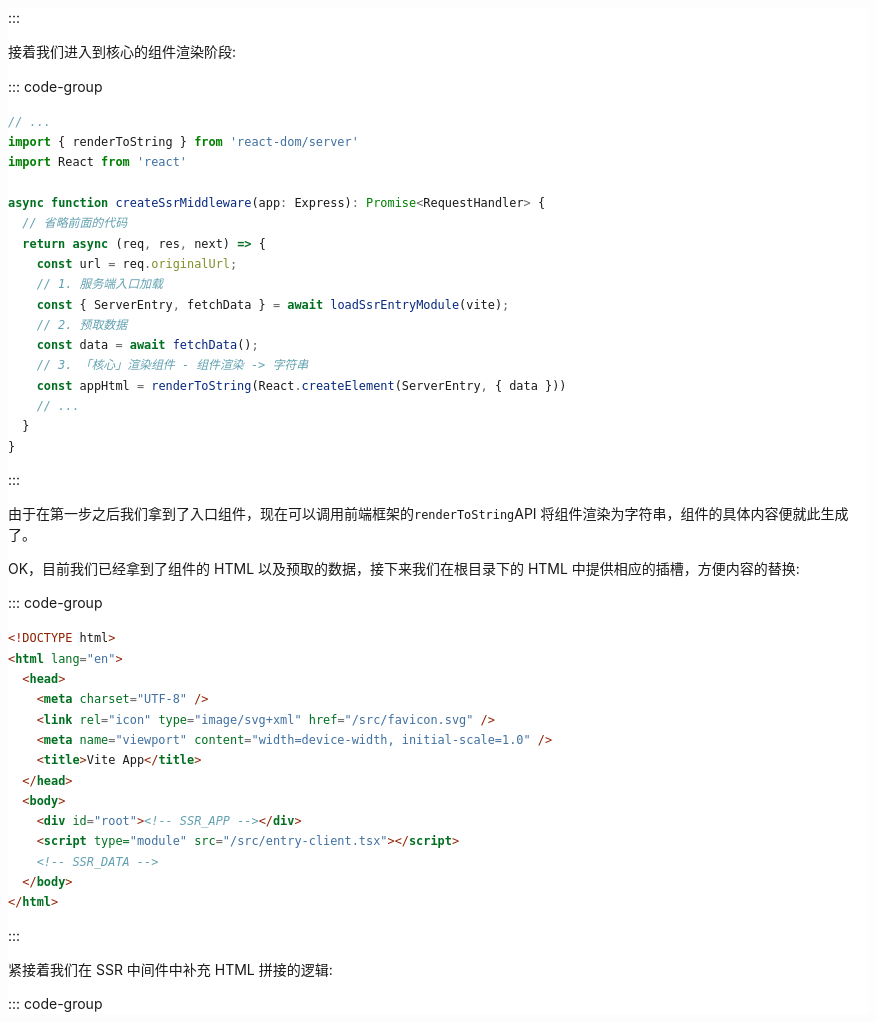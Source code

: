 :::

接着我们进入到核心的组件渲染阶段:

::: code-group

``` typescript [ssr-server/index.ts] {11}
// ...
import { renderToString } from 'react-dom/server'
import React from 'react'

async function createSsrMiddleware(app: Express): Promise<RequestHandler> {
  // 省略前面的代码
  return async (req, res, next) => {
    const url = req.originalUrl;
    // 1. 服务端入口加载
    const { ServerEntry, fetchData } = await loadSsrEntryModule(vite);
    // 2. 预取数据
    const data = await fetchData();
    // 3. 「核心」渲染组件 - 组件渲染 -> 字符串
    const appHtml = renderToString(React.createElement(ServerEntry, { data }))
    // ...
  }
}
```

:::

由于在第一步之后我们拿到了入口组件，现在可以调用前端框架的`renderToString`API 将组件渲染为字符串，组件的具体内容便就此生成了。

OK，目前我们已经拿到了组件的 HTML 以及预取的数据，接下来我们在根目录下的 HTML 中提供相应的插槽，方便内容的替换:

::: code-group

``` html [index.html] {10,12}
<!DOCTYPE html>
<html lang="en">
  <head>
    <meta charset="UTF-8" />
    <link rel="icon" type="image/svg+xml" href="/src/favicon.svg" />
    <meta name="viewport" content="width=device-width, initial-scale=1.0" />
    <title>Vite App</title>
  </head>
  <body>
    <div id="root"><!-- SSR_APP --></div>
    <script type="module" src="/src/entry-client.tsx"></script>
    <!-- SSR_DATA -->
  </body>
</html>
```

:::

紧接着我们在 SSR 中间件中补充 HTML 拼接的逻辑:

::: code-group
